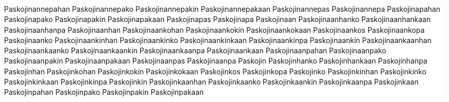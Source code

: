 Paskojinannepahan
Paskojinannepako
Paskojinannepakin
Paskojinannepakaan
Paskojinannepas
Paskojinannepa
Paskojinapahan
Paskojinapako
Paskojinapakin
Paskojinapakaan
Paskojinapas
Paskojinapa
Paskojinaan
Paskojinaanhanko
Paskojinaanhankaan
Paskojinaanhanpa
Paskojinaanhan
Paskojinaankohan
Paskojinaankokin
Paskojinaankokaan
Paskojinaankos
Paskojinaankopa
Paskojinaanko
Paskojinaankinhan
Paskojinaankinko
Paskojinaankinkaan
Paskojinaankinpa
Paskojinaankin
Paskojinaankaanhan
Paskojinaankaanko
Paskojinaankaankin
Paskojinaankaanpa
Paskojinaankaan
Paskojinaanpahan
Paskojinaanpako
Paskojinaanpakin
Paskojinaanpakaan
Paskojinaanpas
Paskojinaanpa
Paskojin
Paskojinhanko
Paskojinhankaan
Paskojinhanpa
Paskojinhan
Paskojinkohan
Paskojinkokin
Paskojinkokaan
Paskojinkos
Paskojinkopa
Paskojinko
Paskojinkinhan
Paskojinkinko
Paskojinkinkaan
Paskojinkinpa
Paskojinkin
Paskojinkaanhan
Paskojinkaanko
Paskojinkaankin
Paskojinkaanpa
Paskojinkaan
Paskojinpahan
Paskojinpako
Paskojinpakin
Paskojinpakaan